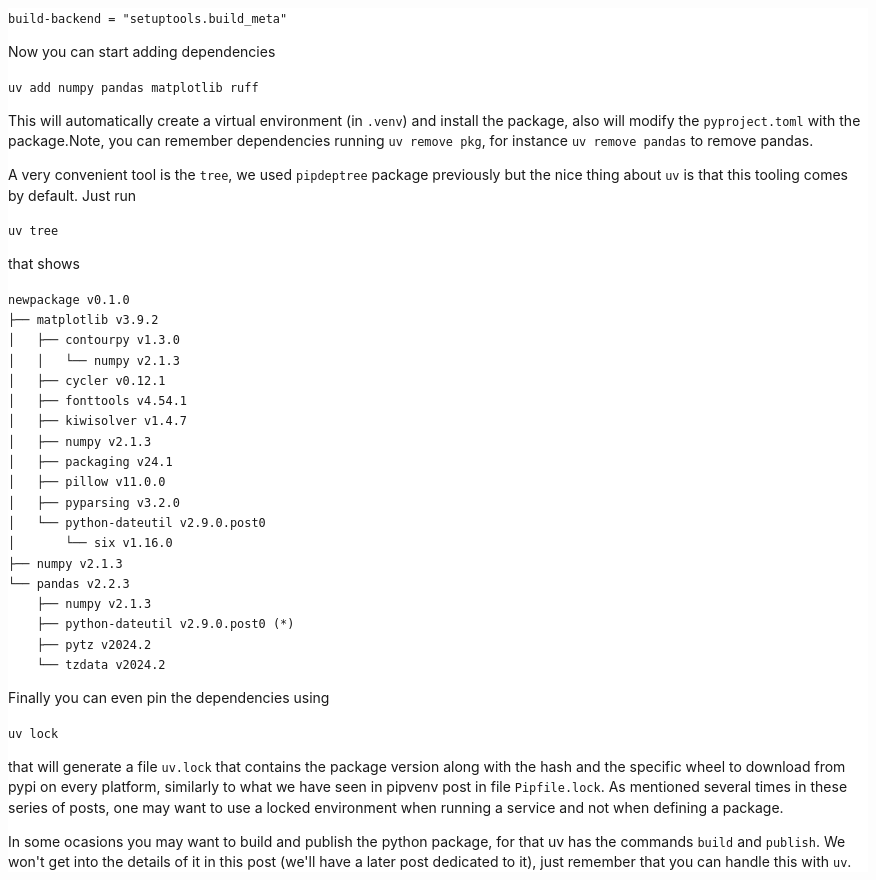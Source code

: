 ```
build-backend = "setuptools.build_meta"
```

Now you can start adding dependencies

```bash
uv add numpy pandas matplotlib ruff
```

This will automatically create a virtual environment (in `.venv`) and install the package, also will modify the `pyproject.toml` with the package.Note, you can remember dependencies running `uv remove pkg`, for instance `uv remove pandas` to remove pandas.

A very convenient tool is the `tree`, we used `pipdeptree` package previously but the nice thing about `uv` is that this tooling comes by default. Just run

```bash
uv tree
```

that shows

```
newpackage v0.1.0
├── matplotlib v3.9.2
│   ├── contourpy v1.3.0
│   │   └── numpy v2.1.3
│   ├── cycler v0.12.1
│   ├── fonttools v4.54.1
│   ├── kiwisolver v1.4.7
│   ├── numpy v2.1.3
│   ├── packaging v24.1
│   ├── pillow v11.0.0
│   ├── pyparsing v3.2.0
│   └── python-dateutil v2.9.0.post0
│       └── six v1.16.0
├── numpy v2.1.3
└── pandas v2.2.3
    ├── numpy v2.1.3
    ├── python-dateutil v2.9.0.post0 (*)
    ├── pytz v2024.2
    └── tzdata v2024.2
```

Finally you can even pin the dependencies using

```bash
uv lock
```
that will generate a file `uv.lock` that contains the package version along with the hash and the specific wheel to download from pypi on every platform, similarly to what we have seen in pipvenv post in file `Pipfile.lock`. As mentioned several times in these series of posts, one may want to use a locked environment when running a service and not when defining a package.

In some ocasions you may want to build and publish the python package, for that uv has the commands `build` and `publish`. We won't get into the details of it in this post (we'll have a later post dedicated to it), just remember that you can handle this with `uv`.
